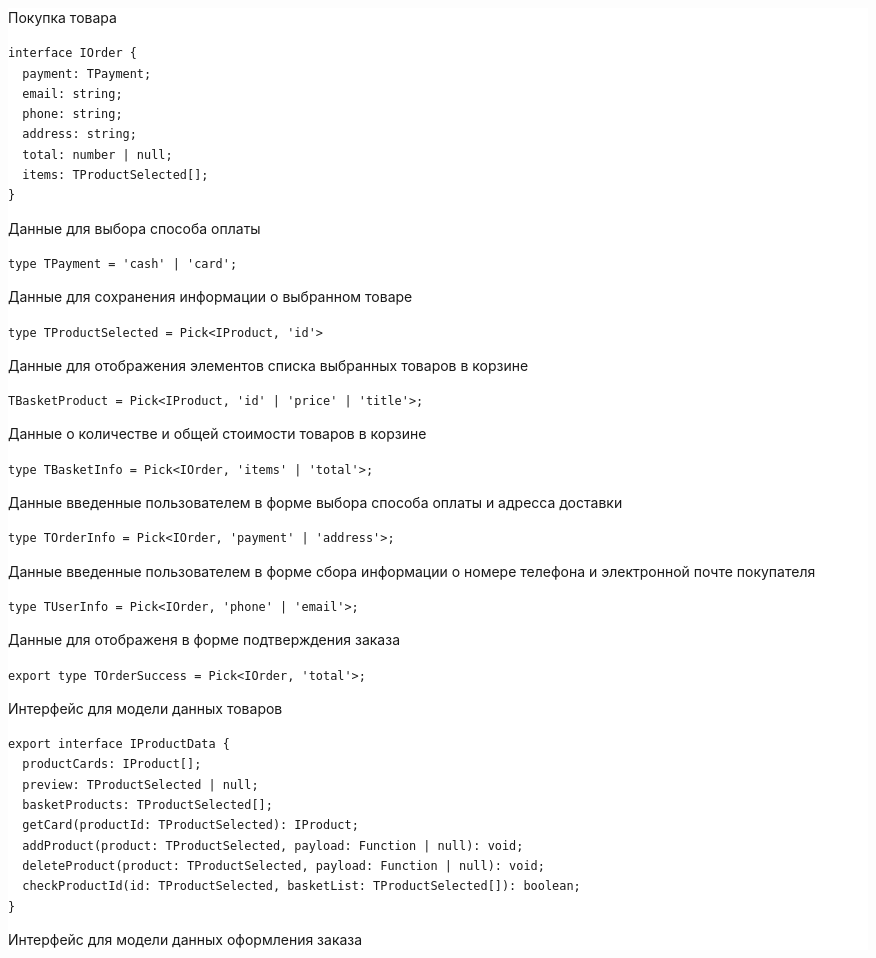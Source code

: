 Покупка товара

```
interface IOrder {
  payment: TPayment;
  email: string;
  phone: string;
  address: string;
  total: number | null;
  items: TProductSelected[];
}
```

Данные для выбора способа оплаты

```
type TPayment = 'cash' | 'card';
```

Данные для сохранения информации о выбранном товаре

```
type TProductSelected = Pick<IProduct, 'id'>
```

Данные для отображения элементов списка выбранных товаров в корзине

```
TBasketProduct = Pick<IProduct, 'id' | 'price' | 'title'>;
```

Данные о количестве и общей стоимости товаров в корзине

```
type TBasketInfo = Pick<IOrder, 'items' | 'total'>;
```
Данные введенные пользователем в форме выбора способа оплаты и адресса доставки

```
type TOrderInfo = Pick<IOrder, 'payment' | 'address'>;
```
Данные введенные пользователем в форме сбора информации о номере телефона и электронной почте покупателя

```
type TUserInfo = Pick<IOrder, 'phone' | 'email'>; 
```

Данные для отображеня в форме подтверждения заказа

```
export type TOrderSuccess = Pick<IOrder, 'total'>;
```

Интерфейс для модели данных товаров

```
export interface IProductData {
  productCards: IProduct[];
  preview: TProductSelected | null;
  basketProducts: TProductSelected[];
  getCard(productId: TProductSelected): IProduct;
  addProduct(product: TProductSelected, payload: Function | null): void;
  deleteProduct(product: TProductSelected, payload: Function | null): void;
  checkProductId(id: TProductSelected, basketList: TProductSelected[]): boolean;
}
```
Интерфейс для модели данных оформления заказа
